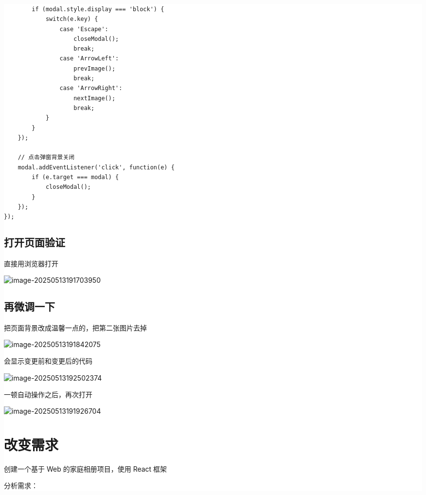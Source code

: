 ```
        if (modal.style.display === 'block') {
            switch(e.key) {
                case 'Escape':
                    closeModal();
                    break;
                case 'ArrowLeft':
                    prevImage();
                    break;
                case 'ArrowRight':
                    nextImage();
                    break;
            }
        }
    });
    
    // 点击弹窗背景关闭
    modal.addEventListener('click', function(e) {
        if (e.target === modal) {
            closeModal();
        }
    });
});
```



## 打开页面验证

直接用浏览器打开

![image-20250513191703950](https://imgoss.xgss.net/picgo2025/image-20250513191703950.png?aliyun)

## 再微调一下

把页面背景改成温馨一点的，把第二张图片去掉

![image-20250513191842075](https://imgoss.xgss.net/picgo2025/image-20250513191842075.png?aliyun)

会显示变更前和变更后的代码

![image-20250513192502374](https://imgoss.xgss.net/picgo2025/image-20250513192502374.png?aliyun)

一顿自动操作之后，再次打开

![image-20250513191926704](https://imgoss.xgss.net/picgo2025/image-20250513191926704.png?aliyun)

# 改变需求

创建一个基于 Web 的家庭相册项目，使用 React 框架

分析需求：
